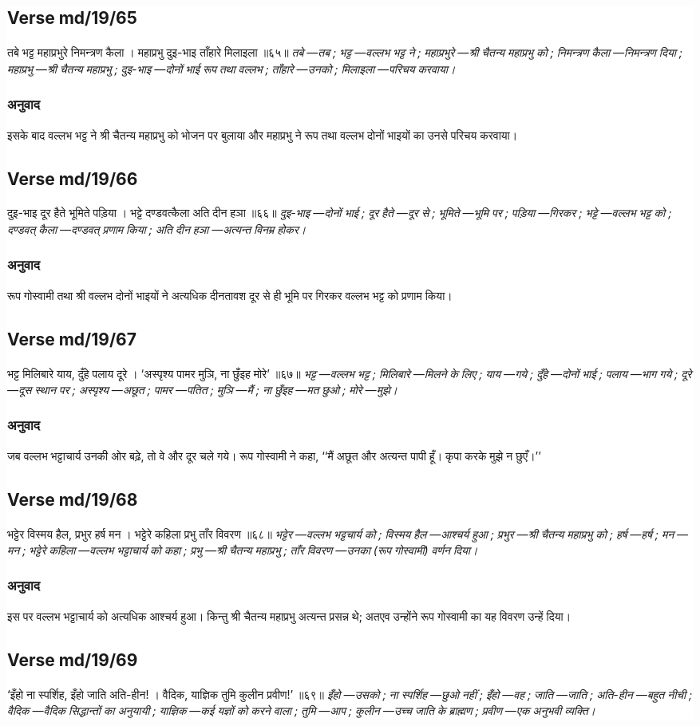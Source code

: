
## Verse md/19/65
तबे भट्ट महाप्रभुरे निमन्त्रण कैला ।
महाप्रभु दुइ-भाइ ताँहारे मिलाइला ॥६५॥
*तबे —तब ; भट्ट —वल्लभ भट्ट ने ; महाप्रभुरे —श्री चैतन्य महाप्रभु को ; निमन्त्रण कैला —निमन्त्रण दिया ; महाप्रभु —श्री चैतन्य महाप्रभु ; दुइ-भाइ —दोनों भाई रूप तथा वल्लभ ; ताँहारे —उनको ; मिलाइला —परिचय करवाया।*


### अनुवाद
इसके बाद वल्लभ भट्ट ने श्री चैतन्य महाप्रभु को भोजन पर बुलाया और महाप्रभु ने रूप तथा वल्लभ दोनों भाइयों का उनसे परिचय करवाया।


## Verse md/19/66
दुइ-भाइ दूर हैते भूमिते पड़िया ।
भट्टे दण्डवत्कैला अति दीन हञा ॥६६॥
*दुइ-भाइ —दोनों भाई ; दूर हैते —दूर से ; भूमिते —भूमि पर ; पड़िया —गिरकर ; भट्टे —वल्लभ भट्ट को ; दण्डवत् कैला —दण्डवत् प्रणाम किया ; अति दीन हञा —अत्यन्त विनम्र होकर।*


### अनुवाद
रूप गोस्वामी तथा श्री वल्लभ दोनों भाइयों ने अत्यधिक दीनतावश दूर से ही भूमि पर गिरकर वल्लभ भट्ट को प्रणाम किया।


## Verse md/19/67
भट्ट मिलिबारे याय, दुँहे पलाय दूरे ।
‘अस्पृश्य पामर मुञि, ना छुँइह मोरे’ ॥६७॥
*भट्ट —वल्लभ भट्ट ; मिलिबारे —मिलने के लिए ; याय —गये ; दुँहे —दोनों भाई ; पलाय —भाग गये ; दूरे —दूस स्थान पर ; अस्पृश्य —अछूत ; पामर —पतित ; मुञि —मैं ; ना छुँइह —मत छुओ ; मोरे —मुझे।*


### अनुवाद
जब वल्लभ भट्टाचार्य उनकी ओर बढ़े, तो वे और दूर चले गये। रूप गोस्वामी ने कहा, ‘‘मैं अछूत और अत्यन्त पापी हूँ। कृपा करके मुझे न छुएँ।’’


## Verse md/19/68
भट्टेर विस्मय हैल, प्रभुर हर्ष मन ।
भट्टेरे कहिला प्रभु ताँर विवरण ॥६८॥
*भट्टेर —वल्लभ भट्टचार्य को ; विस्मय हैल —आश्चर्य हुआ ; प्रभुर —श्री चैतन्य महाप्रभु को ; हर्ष —हर्ष ; मन —मन ; भट्टेरे कहिला —वल्लभ भट्टाचार्य को कहा ; प्रभु —श्री चैतन्य महाप्रभु ; ताँर विवरण —उनका (रूप गोस्वामी) वर्णन दिया।*


### अनुवाद
इस पर वल्लभ भट्टाचार्य को अत्यधिक आश्चर्य हुआ। किन्तु श्री चैतन्य महाप्रभु अत्यन्त प्रसन्न थे; अतएव उन्होंने रूप गोस्वामी का यह विवरण उन्हें दिया।


## Verse md/19/69
‘इँहो ना स्पर्शिह, इँहो जाति अति-हीन! ।
वैदिक, याज्ञिक तुमि कुलीन प्रवीण!’ ॥६९॥
*इँहो —उसको ; ना स्पर्शिह —छुओ नहीं ; इँहो —वह ; जाति —जाति ; अति-हीन —बहुत नीची ; वैदिक —वैदिक सिद्धान्तों का अनुयायी ; याज्ञिक —कई यज्ञों को करने वाला ; तुमि —आप ; कुलीन —उच्च जाति के ब्राह्मण ; प्रवीण —एक अनुभवी व्यक्ति।*
